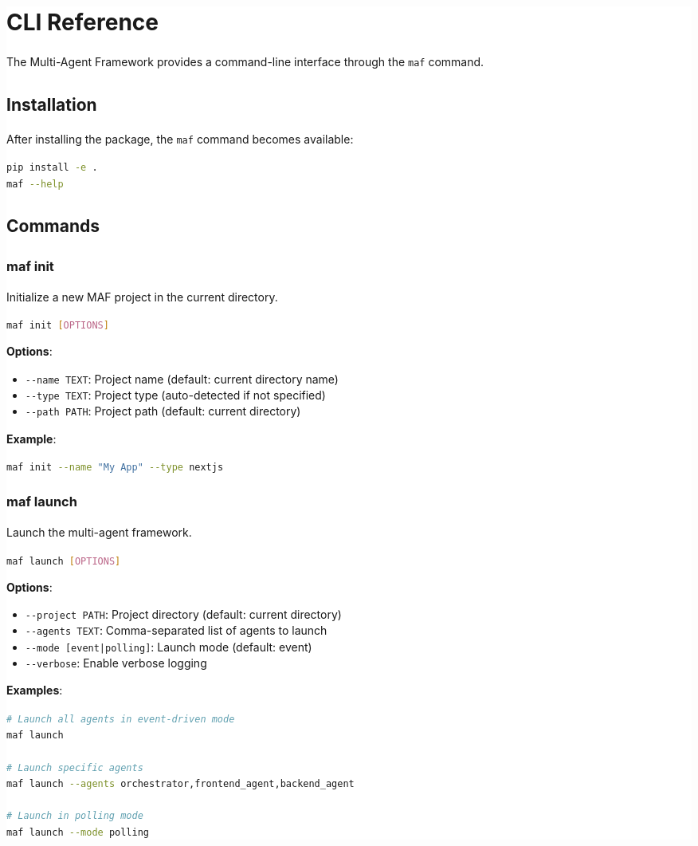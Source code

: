 # CLI Reference

The Multi-Agent Framework provides a command-line interface through the `maf` command.

## Installation

After installing the package, the `maf` command becomes available:

```bash
pip install -e .
maf --help
```

## Commands

### maf init

Initialize a new MAF project in the current directory.

```bash
maf init [OPTIONS]
```

**Options**:
- `--name TEXT`: Project name (default: current directory name)
- `--type TEXT`: Project type (auto-detected if not specified)
- `--path PATH`: Project path (default: current directory)

**Example**:
```bash
maf init --name "My App" --type nextjs
```

### maf launch

Launch the multi-agent framework.

```bash
maf launch [OPTIONS]
```

**Options**:
- `--project PATH`: Project directory (default: current directory)
- `--agents TEXT`: Comma-separated list of agents to launch
- `--mode [event|polling]`: Launch mode (default: event)
- `--verbose`: Enable verbose logging

**Examples**:
```bash
# Launch all agents in event-driven mode
maf launch

# Launch specific agents
maf launch --agents orchestrator,frontend_agent,backend_agent

# Launch in polling mode
maf launch --mode polling
```

